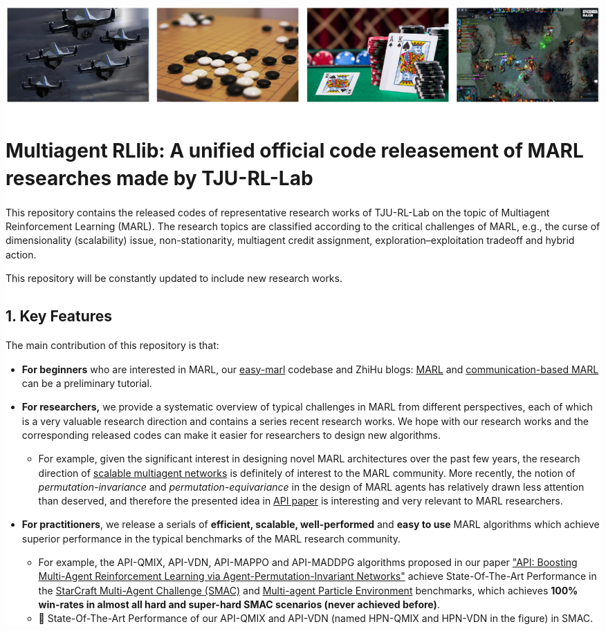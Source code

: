 ![](images/representative_applications.png)


# Multiagent RLlib: A unified official code releasement of MARL researches made by TJU-RL-Lab

This repository contains the released codes of representative research works of TJU-RL-Lab on the topic of Multiagent Reinforcement Learning (MARL). The research topics are classified according to the critical challenges of MARL, e.g., the curse of dimensionality (scalability) issue,  non-stationarity, multiagent credit assignment, exploration–exploitation tradeoff and hybrid action. 

This repository will be constantly updated to include new research works.  



## 1. Key Features

The main contribution of this repository is that:

- **For beginners** who are interested in MARL,  our [easy-marl](https://github.com/TJU-DRL-LAB/AI-Optimizer/tree/main/multiagent-rl/easy-marl) codebase and ZhiHu blogs: [MARL](https://www.zhihu.com/column/c_1479535265715298304) and [communication-based MARL](https://www.zhihu.com/column/c_1431679500950560768) can be a preliminary tutorial.

- **For researchers,** we provide a systematic overview of typical challenges in MARL from different perspectives, each of which is a very valuable research direction and contains a series recent research works. We hope with our research works and the corresponding released codes can make it easier for researchers to design new algorithms. 

    - For example, given the significant interest in designing novel MARL architectures over the past few years, the research direction of [scalable multiagent networks](https://github.com/TJU-DRL-LAB/Multiagent-RL/tree/304dc434f5be947641ab8eed9857a034f3ec1507/scalability) is definitely of interest to the MARL community. More recently, the notion of *permutation-invariance* and *permutation-equivariance* in the design of MARL agents has relatively drawn less attention than deserved, and therefore the presented idea in [API paper](https://arxiv.org/pdf/2203.05285.pdf) is interesting and very relevant to MARL researchers.

- **For practitioners**,  we release a serials of **efficient, scalable, well-performed** and **easy to use** MARL algorithms which achieve superior performance in the typical benchmarks of the MARL research community. 

    - For example, the API-QMIX, API-VDN, API-MAPPO and API-MADDPG algorithms proposed in our paper ["API: Boosting Multi-Agent Reinforcement Learning via Agent-Permutation-Invariant Networks"](https://arxiv.org/pdf/2203.05285.pdf) achieve State-Of-The-Art Performance in the [StarCraft Multi-Agent Challenge (SMAC)](https://github.com/oxwhirl/smac) and [Multi-agent Particle Environment](https://github.com/openai/multiagent-particle-envs) benchmarks, which achieves **100% win-rates in almost all hard and super-hard SMAC scenarios (never achieved before)**.
    - 🚀 State-Of-The-Art Performance of our API-QMIX and API-VDN (named HPN-QMIX and HPN-VDN in the figure) in SMAC.